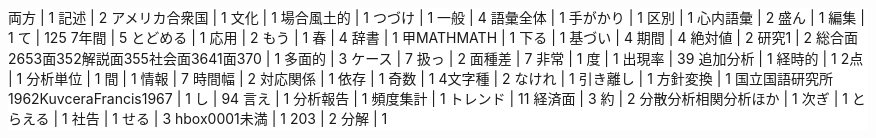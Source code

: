 両方 | 1
記述 | 2
アメリカ合衆国 | 1
文化 | 1
場合風土的 | 1
つづけ | 1
一般 | 4
語彙全体 | 1
手がかり | 1
区別 | 1
心内語彙 | 2
盛ん | 1
編集 | 1
て | 125
7年間 | 5
とどめる | 1
応用 | 2
もう | 1
春 | 4
辞書 | 1
甲MATHMATH | 1
下る | 1
基づい | 4
期間 | 4
絶対値 | 2
研究1 | 2
総合面2653面352解説面355社会面3641面370 | 1
多面的 | 3
ケース | 7
扱っ | 2
面種差 | 7
非常 | 1
度 | 1
出現率 | 39
追加分析 | 1
経時的 | 1
2点 | 1
分析単位 | 1
間 | 1
情報 | 7
時間幅 | 2
対応関係 | 1
依存 | 1
奇数 | 1
4文字種 | 2
なけれ | 1
引き離し | 1
方針変換 | 1
国立国語研究所1962KuvceraFrancis1967 | 1
し | 94
言え | 1
分析報告 | 1
頻度集計 | 1
トレンド | 11
経済面 | 3
約 | 2
分散分析相関分析ほか | 1
次ぎ | 1
とらえる | 1
社告 | 1
せる | 3
hbox0001未満 | 1
203 | 2
分解 | 1